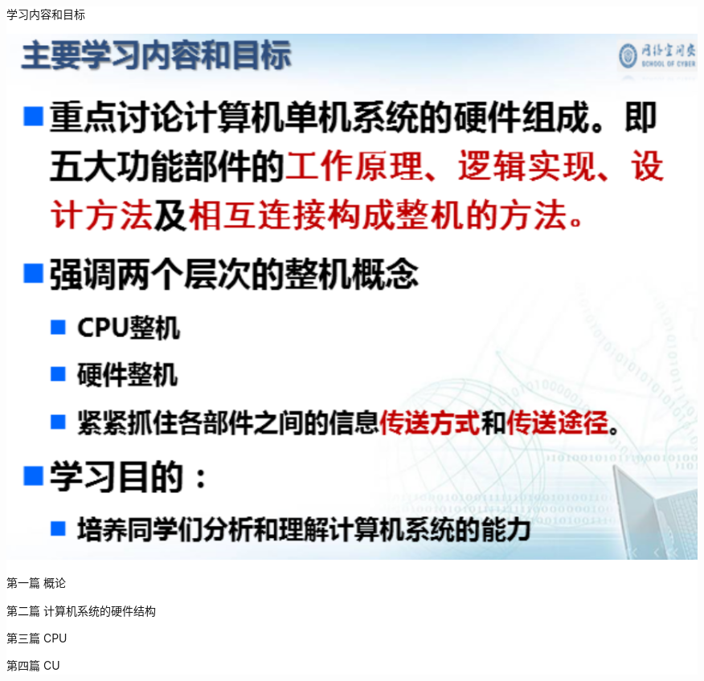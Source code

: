 学习内容和目标

![image-20210925225353124](.assets/image-20210925225353124-16345243869531.png)

第一篇 概论

第二篇 计算机系统的硬件结构

第三篇 CPU

第四篇 CU
